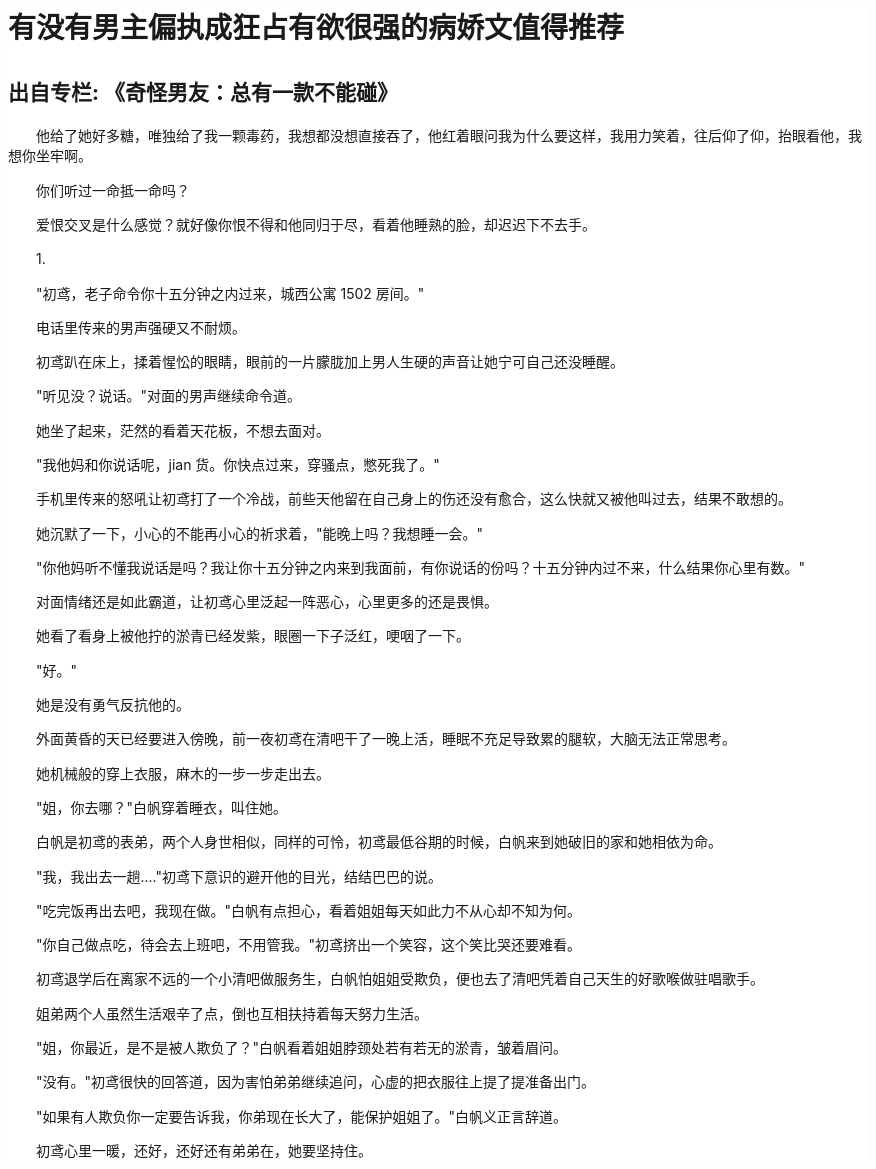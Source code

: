 # 有没有男主偏执成狂占有欲很强的病娇文值得推荐  
## 出自专栏: 《奇怪男友：总有一款不能碰》  
&emsp;&emsp;他给了她好多糖，唯独给了我一颗毒药，我想都没想直接吞了，他红着眼问我为什么要这样，我用力笑着，往后仰了仰，抬眼看他，我想你坐牢啊。  
  
&emsp;&emsp;你们听过一命抵一命吗？  
  
&emsp;&emsp;爱恨交叉是什么感觉？就好像你恨不得和他同归于尽，看着他睡熟的脸，却迟迟下不去手。  
  
&emsp;&emsp;1.  
  
&emsp;&emsp;"初鸢，老子命令你十五分钟之内过来，城西公寓 1502 房间。"  
  
&emsp;&emsp;电话里传来的男声强硬又不耐烦。  
  
&emsp;&emsp;初鸢趴在床上，揉着惺忪的眼睛，眼前的一片朦胧加上男人生硬的声音让她宁可自己还没睡醒。  
  
&emsp;&emsp;"听见没？说话。"对面的男声继续命令道。  
  
&emsp;&emsp;她坐了起来，茫然的看着天花板，不想去面对。  
  
&emsp;&emsp;"我他妈和你说话呢，jian 货。你快点过来，穿骚点，憋死我了。"  
  
&emsp;&emsp;手机里传来的怒吼让初鸢打了一个冷战，前些天他留在自己身上的伤还没有愈合，这么快就又被他叫过去，结果不敢想的。  
  
&emsp;&emsp;她沉默了一下，小心的不能再小心的祈求着，"能晚上吗？我想睡一会。"  
  
&emsp;&emsp;"你他妈听不懂我说话是吗？我让你十五分钟之内来到我面前，有你说话的份吗？十五分钟内过不来，什么结果你心里有数。"  
  
&emsp;&emsp;对面情绪还是如此霸道，让初鸢心里泛起一阵恶心，心里更多的还是畏惧。  
  
&emsp;&emsp;她看了看身上被他拧的淤青已经发紫，眼圈一下子泛红，哽咽了一下。  
  
&emsp;&emsp;"好。"  
  
&emsp;&emsp;她是没有勇气反抗他的。  
  
&emsp;&emsp;外面黄昏的天已经要进入傍晚，前一夜初鸢在清吧干了一晚上活，睡眠不充足导致累的腿软，大脑无法正常思考。  
  
&emsp;&emsp;她机械般的穿上衣服，麻木的一步一步走出去。  
  
&emsp;&emsp;"姐，你去哪？"白帆穿着睡衣，叫住她。  
  
&emsp;&emsp;白帆是初鸢的表弟，两个人身世相似，同样的可怜，初鸢最低谷期的时候，白帆来到她破旧的家和她相依为命。  
  
&emsp;&emsp;"我，我出去一趟...."初鸢下意识的避开他的目光，结结巴巴的说。  
  
&emsp;&emsp;"吃完饭再出去吧，我现在做。"白帆有点担心，看着姐姐每天如此力不从心却不知为何。  
  
&emsp;&emsp;"你自己做点吃，待会去上班吧，不用管我。"初鸢挤出一个笑容，这个笑比哭还要难看。  
  
&emsp;&emsp;初鸢退学后在离家不远的一个小清吧做服务生，白帆怕姐姐受欺负，便也去了清吧凭着自己天生的好歌喉做驻唱歌手。  
  
&emsp;&emsp;姐弟两个人虽然生活艰辛了点，倒也互相扶持着每天努力生活。  
  
&emsp;&emsp;"姐，你最近，是不是被人欺负了？"白帆看着姐姐脖颈处若有若无的淤青，皱着眉问。  
  
&emsp;&emsp;"没有。"初鸢很快的回答道，因为害怕弟弟继续追问，心虚的把衣服往上提了提准备出门。  
  
&emsp;&emsp;"如果有人欺负你一定要告诉我，你弟现在长大了，能保护姐姐了。"白帆义正言辞道。  
  
&emsp;&emsp;初鸢心里一暖，还好，还好还有弟弟在，她要坚持住。  
  